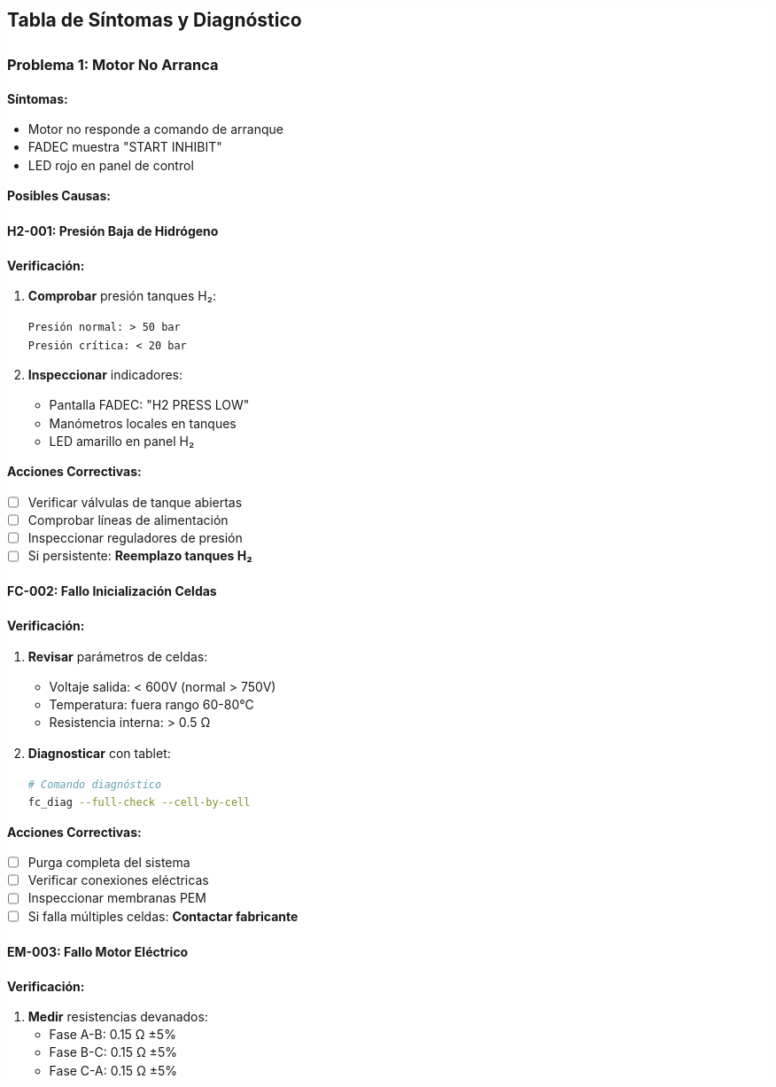 ## Tabla de Síntomas y Diagnóstico

### Problema 1: Motor No Arranca

**Síntomas:**
- Motor no responde a comando de arranque
- FADEC muestra "START INHIBIT"
- LED rojo en panel de control

**Posibles Causas:**

#### H2-001: Presión Baja de Hidrógeno

**Verificación:**
1. **Comprobar** presión tanques H₂:
   ```
   Presión normal: > 50 bar
   Presión crítica: < 20 bar
   ```

2. **Inspeccionar** indicadores:
   - Pantalla FADEC: "H2 PRESS LOW"
   - Manómetros locales en tanques
   - LED amarillo en panel H₂

**Acciones Correctivas:**
- [ ] Verificar válvulas de tanque abiertas
- [ ] Comprobar líneas de alimentación
- [ ] Inspeccionar reguladores de presión
- [ ] Si persistente: **Reemplazo tanques H₂**

#### FC-002: Fallo Inicialización Celdas

**Verificación:**
1. **Revisar** parámetros de celdas:
   - Voltaje salida: < 600V (normal > 750V)
   - Temperatura: fuera rango 60-80°C
   - Resistencia interna: > 0.5 Ω

2. **Diagnosticar** con tablet:
   ```bash
   # Comando diagnóstico
   fc_diag --full-check --cell-by-cell
   ```

**Acciones Correctivas:**
- [ ] Purga completa del sistema
- [ ] Verificar conexiones eléctricas
- [ ] Inspeccionar membranas PEM
- [ ] Si falla múltiples celdas: **Contactar fabricante**

#### EM-003: Fallo Motor Eléctrico

**Verificación:**
1. **Medir** resistencias devanados:
   - Fase A-B: 0.15 Ω ±5%
   - Fase B-C: 0.15 Ω ±5%
   - Fase C-A: 0.15 Ω ±5%
